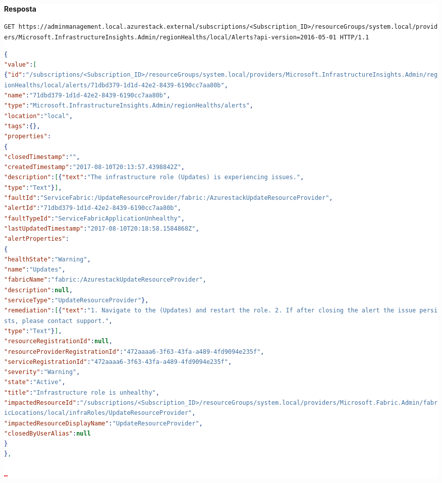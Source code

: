 **Resposta**

```http
GET https://adminmanagement.local.azurestack.external/subscriptions/<Subscription_ID>/resourceGroups/system.local/providers/Microsoft.InfrastructureInsights.Admin/regionHealths/local/Alerts?api-version=2016-05-01 HTTP/1.1
```

```json
{
"value":[
{"id":"/subscriptions/<Subscription_ID>/resourceGroups/system.local/providers/Microsoft.InfrastructureInsights.Admin/regionHealths/local/alerts/71dbd379-1d1d-42e2-8439-6190cc7aa80b",
"name":"71dbd379-1d1d-42e2-8439-6190cc7aa80b",
"type":"Microsoft.InfrastructureInsights.Admin/regionHealths/alerts",
"location":"local",
"tags":{},
"properties":
{
"closedTimestamp":"",
"createdTimestamp":"2017-08-10T20:13:57.4398842Z",
"description":[{"text":"The infrastructure role (Updates) is experiencing issues.",
"type":"Text"}],
"faultId":"ServiceFabric:/UpdateResourceProvider/fabric:/AzurestackUpdateResourceProvider",
"alertId":"71dbd379-1d1d-42e2-8439-6190cc7aa80b",
"faultTypeId":"ServiceFabricApplicationUnhealthy",
"lastUpdatedTimestamp":"2017-08-10T20:18:58.1584868Z",
"alertProperties":
{
"healthState":"Warning",
"name":"Updates",
"fabricName":"fabric:/AzurestackUpdateResourceProvider",
"description":null,
"serviceType":"UpdateResourceProvider"},
"remediation":[{"text":"1. Navigate to the (Updates) and restart the role. 2. If after closing the alert the issue persists, please contact support.",
"type":"Text"}],
"resourceRegistrationId":null,
"resourceProviderRegistrationId":"472aaaa6-3f63-43fa-a489-4fd9094e235f",
"serviceRegistrationId":"472aaaa6-3f63-43fa-a489-4fd9094e235f",
"severity":"Warning",
"state":"Active",
"title":"Infrastructure role is unhealthy",
"impactedResourceId":"/subscriptions/<Subscription_ID>/resourceGroups/system.local/providers/Microsoft.Fabric.Admin/fabricLocations/local/infraRoles/UpdateResourceProvider",
"impactedResourceDisplayName":"UpdateResourceProvider",
"closedByUserAlias":null
}
},

…
```
